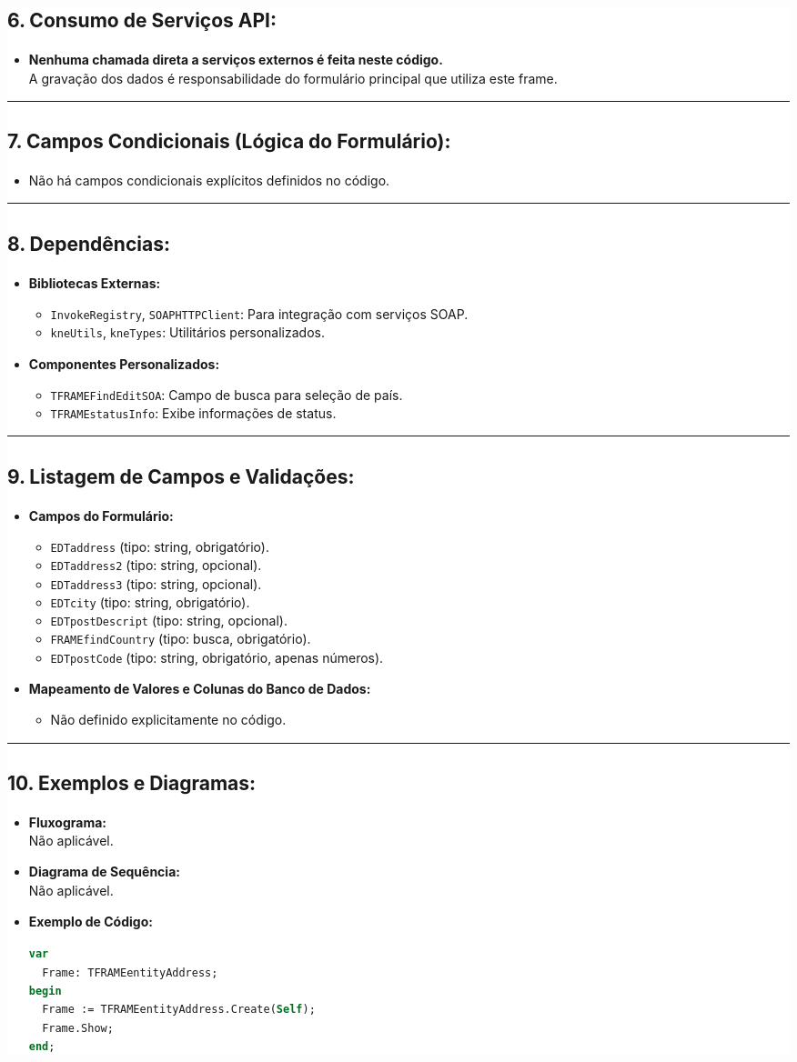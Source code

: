 
## 6. Consumo de Serviços API:

* **Nenhuma chamada direta a serviços externos é feita neste código.**  
  A gravação dos dados é responsabilidade do formulário principal que utiliza este frame.

---

## 7. Campos Condicionais (Lógica do Formulário):

* Não há campos condicionais explícitos definidos no código.

---

## 8. Dependências:

* **Bibliotecas Externas:**
  - `InvokeRegistry`, `SOAPHTTPClient`: Para integração com serviços SOAP.
  - `kneUtils`, `kneTypes`: Utilitários personalizados.

* **Componentes Personalizados:**
  - `TFRAMEFindEditSOA`: Campo de busca para seleção de país.
  - `TFRAMEstatusInfo`: Exibe informações de status.

---

## 9. Listagem de Campos e Validações:

* **Campos do Formulário:**
  - `EDTaddress` (tipo: string, obrigatório).
  - `EDTaddress2` (tipo: string, opcional).
  - `EDTaddress3` (tipo: string, opcional).
  - `EDTcity` (tipo: string, obrigatório).
  - `EDTpostDescript` (tipo: string, opcional).
  - `FRAMEfindCountry` (tipo: busca, obrigatório).
  - `EDTpostCode` (tipo: string, obrigatório, apenas números).

* **Mapeamento de Valores e Colunas do Banco de Dados:**
  - Não definido explicitamente no código.

---

## 10. Exemplos e Diagramas:

* **Fluxograma:**  
  Não aplicável.

* **Diagrama de Sequência:**  
  Não aplicável.

* **Exemplo de Código:**  
  ```pascal
  var
    Frame: TFRAMEentityAddress;
  begin
    Frame := TFRAMEentityAddress.Create(Self);
    Frame.Show;
  end;
  ```

